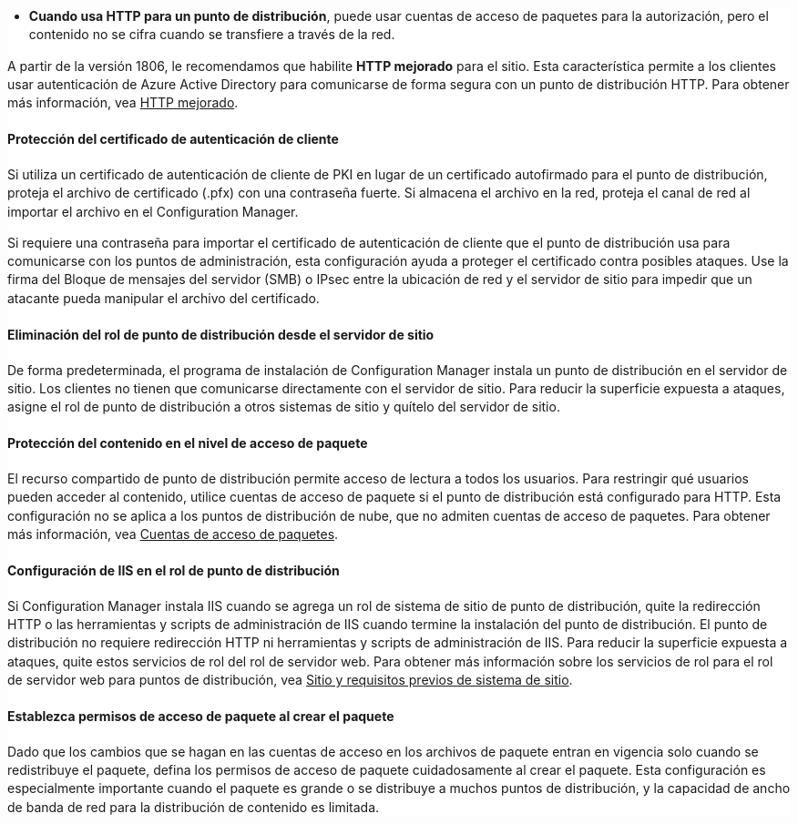 -   **Cuando usa HTTP para un punto de distribución**, puede usar cuentas de acceso de paquetes para la autorización, pero el contenido no se cifra cuando se transfiere a través de la red.  

A partir de la versión 1806, le recomendamos que habilite **HTTP mejorado** para el sitio. Esta característica permite a los clientes usar autenticación de Azure Active Directory para comunicarse de forma segura con un punto de distribución HTTP. Para obtener más información, vea [HTTP mejorado](enhanced-http.md).

#### <a name="protect-the-client-authentication-certificate-file"></a>Protección del certificado de autenticación de cliente
Si utiliza un certificado de autenticación de cliente de PKI en lugar de un certificado autofirmado para el punto de distribución, proteja el archivo de certificado (.pfx) con una contraseña fuerte. Si almacena el archivo en la red, proteja el canal de red al importar el archivo en el Configuration Manager.

Si requiere una contraseña para importar el certificado de autenticación de cliente que el punto de distribución usa para comunicarse con los puntos de administración, esta configuración ayuda a proteger el certificado contra posibles ataques. Use la firma del Bloque de mensajes del servidor (SMB) o IPsec entre la ubicación de red y el servidor de sitio para impedir que un atacante pueda manipular el archivo del certificado.  

#### <a name="remove-the-distribution-point-role-from-the-site-server"></a>Eliminación del rol de punto de distribución desde el servidor de sitio
De forma predeterminada, el programa de instalación de Configuration Manager instala un punto de distribución en el servidor de sitio. Los clientes no tienen que comunicarse directamente con el servidor de sitio. Para reducir la superficie expuesta a ataques, asigne el rol de punto de distribución a otros sistemas de sitio y quítelo del servidor de sitio.  

#### <a name="secure-content-at-the-package-access-level"></a>Protección del contenido en el nivel de acceso de paquete
El recurso compartido de punto de distribución permite acceso de lectura a todos los usuarios. Para restringir qué usuarios pueden acceder al contenido, utilice cuentas de acceso de paquete si el punto de distribución está configurado para HTTP. Esta configuración no se aplica a los puntos de distribución de nube, que no admiten cuentas de acceso de paquetes. Para obtener más información, vea [Cuentas de acceso de paquetes](accounts.md#package-access-account).

#### <a name="configure-iis-on-the-distribution-point-role"></a>Configuración de IIS en el rol de punto de distribución
Si Configuration Manager instala IIS cuando se agrega un rol de sistema de sitio de punto de distribución, quite la redirección HTTP o las herramientas y scripts de administración de IIS cuando termine la instalación del punto de distribución. El punto de distribución no requiere redirección HTTP ni herramientas y scripts de administración de IIS. Para reducir la superficie expuesta a ataques, quite estos servicios de rol del rol de servidor web.  Para obtener más información sobre los servicios de rol para el rol de servidor web para puntos de distribución, vea [Sitio y requisitos previos de sistema de sitio](../configs/site-and-site-system-prerequisites.md).  

#### <a name="set-package-access-permissions-when-you-create-the-package"></a>Establezca permisos de acceso de paquete al crear el paquete
Dado que los cambios que se hagan en las cuentas de acceso en los archivos de paquete entran en vigencia solo cuando se redistribuye el paquete, defina los permisos de acceso de paquete cuidadosamente al crear el paquete. Esta configuración es especialmente importante cuando el paquete es grande o se distribuye a muchos puntos de distribución, y la capacidad de ancho de banda de red para la distribución de contenido es limitada.  
